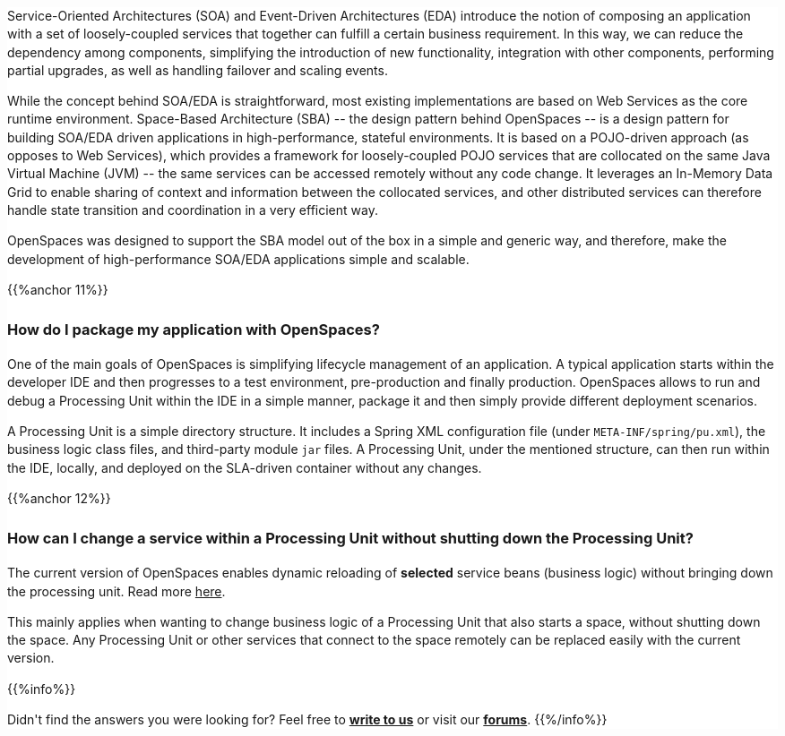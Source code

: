 Service-Oriented Architectures (SOA) and Event-Driven Architectures (EDA) introduce the notion of composing an application with a set of loosely-coupled services that together can fulfill a certain business requirement. In this way, we can reduce the dependency among components, simplifying the introduction of new functionality, integration with other components, performing partial upgrades, as well as handling failover and scaling events.

While the concept behind SOA/EDA is straightforward, most existing implementations are based on Web Services as the core runtime environment. Space-Based Architecture (SBA) -- the design pattern behind OpenSpaces -- is a design pattern for building SOA/EDA driven applications in high-performance, stateful environments. It is based on a POJO-driven approach (as opposes to Web Services), which provides a framework for loosely-coupled POJO services that are collocated on the same Java Virtual Machine (JVM) -- the same services can be accessed remotely without any code change. It leverages an In-Memory Data Grid to enable sharing of context and information between the collocated services, and other distributed services can therefore handle state transition and coordination in a very efficient way.

OpenSpaces was designed to support the SBA model out of the box in a simple and generic way, and therefore, make the development of high-performance SOA/EDA applications simple and scalable.

{{%anchor 11%}}

### How do I package my application with OpenSpaces?

One of the main goals of OpenSpaces is simplifying lifecycle management of an application. A typical application starts within the developer IDE and then progresses to a test environment, pre-production and finally production. OpenSpaces allows to run and debug a Processing Unit within the IDE in a simple manner, package it and then simply provide different deployment scenarios.

A Processing Unit is a simple directory structure. It includes a Spring XML configuration file (under `META-INF/spring/pu.xml`), the business logic class files, and third-party module `jar` files. A Processing Unit, under the mentioned structure, can then run within the IDE, locally, and deployed on the SLA-driven container without any changes.

{{%anchor 12%}}

### How can I change a service within a Processing Unit without shutting down the Processing Unit?

The current version of OpenSpaces enables dynamic reloading of **selected** service beans (business logic) without bringing down the processing unit. Read more [here]({{%latestjavaurl%}}/reloading-business-logic.html).



This mainly applies when wanting to change business logic of a Processing Unit that also starts a space, without shutting down the space. Any Processing Unit or other services that connect to the space remotely can be replaced easily with the current version.

{{%info%}}

Didn't find the answers you were looking for? Feel free to **[write to us](mailto:feedback60@gigaspaces.com?subject=OpenSpaces%20FAQ)** or visit our **[forums](http://ask.gigaspaces.org)**.
{{%/info%}}
